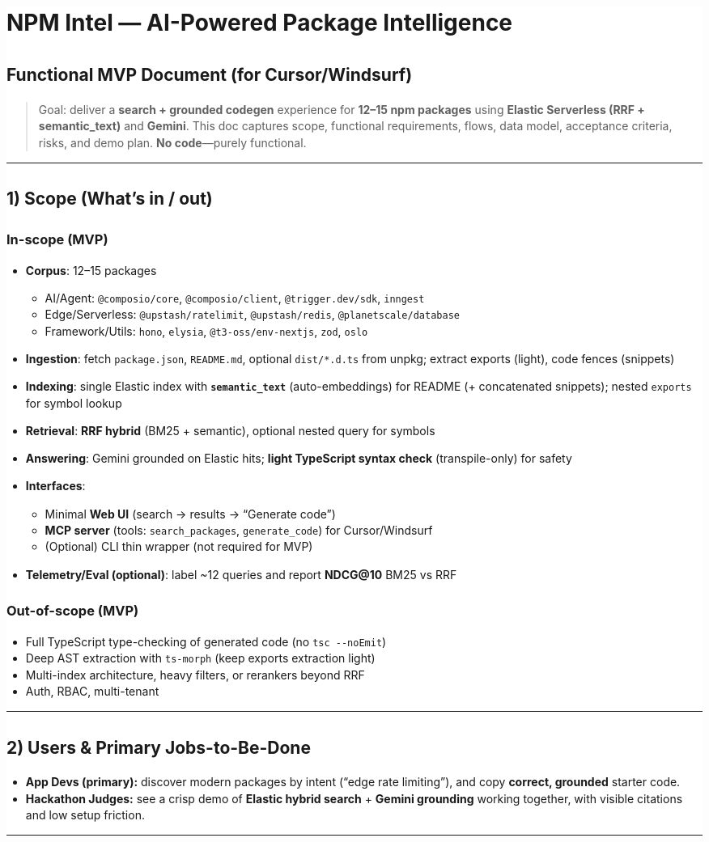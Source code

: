 # NPM Intel — AI-Powered Package Intelligence

## Functional MVP Document (for Cursor/Windsurf)

> Goal: deliver a **search + grounded codegen** experience for **12–15 npm packages** using **Elastic Serverless (RRF + semantic_text)** and **Gemini**.
> This doc captures scope, functional requirements, flows, data model, acceptance criteria, risks, and demo plan. **No code**—purely functional.

---

## 1) Scope (What’s in / out)

### In-scope (MVP)

* **Corpus**: 12–15 packages

  * AI/Agent: `@composio/core`, `@composio/client`, `@trigger.dev/sdk`, `inngest`
  * Edge/Serverless: `@upstash/ratelimit`, `@upstash/redis`, `@planetscale/database`
  * Framework/Utils: `hono`, `elysia`, `@t3-oss/env-nextjs`, `zod`, `oslo`
* **Ingestion**: fetch `package.json`, `README.md`, optional `dist/*.d.ts` from unpkg; extract exports (light), code fences (snippets)
* **Indexing**: single Elastic index with **`semantic_text`** (auto-embeddings) for README (+ concatenated snippets); nested `exports` for symbol lookup
* **Retrieval**: **RRF hybrid** (BM25 + semantic), optional nested query for symbols
* **Answering**: Gemini grounded on Elastic hits; **light TypeScript syntax check** (transpile-only) for safety
* **Interfaces**:

  * Minimal **Web UI** (search → results → “Generate code”)
  * **MCP server** (tools: `search_packages`, `generate_code`) for Cursor/Windsurf
  * (Optional) CLI thin wrapper (not required for MVP)
* **Telemetry/Eval (optional)**: label ~12 queries and report **NDCG@10** BM25 vs RRF

### Out-of-scope (MVP)

* Full TypeScript type-checking of generated code (no `tsc --noEmit`)
* Deep AST extraction with `ts-morph` (keep exports extraction light)
* Multi-index architecture, heavy filters, or rerankers beyond RRF
* Auth, RBAC, multi-tenant

---

## 2) Users & Primary Jobs-to-Be-Done

* **App Devs (primary):** discover modern packages by intent (“edge rate limiting”), and copy **correct, grounded** starter code.
* **Hackathon Judges:** see a crisp demo of **Elastic hybrid search** + **Gemini grounding** working together, with visible citations and low setup friction.

---
